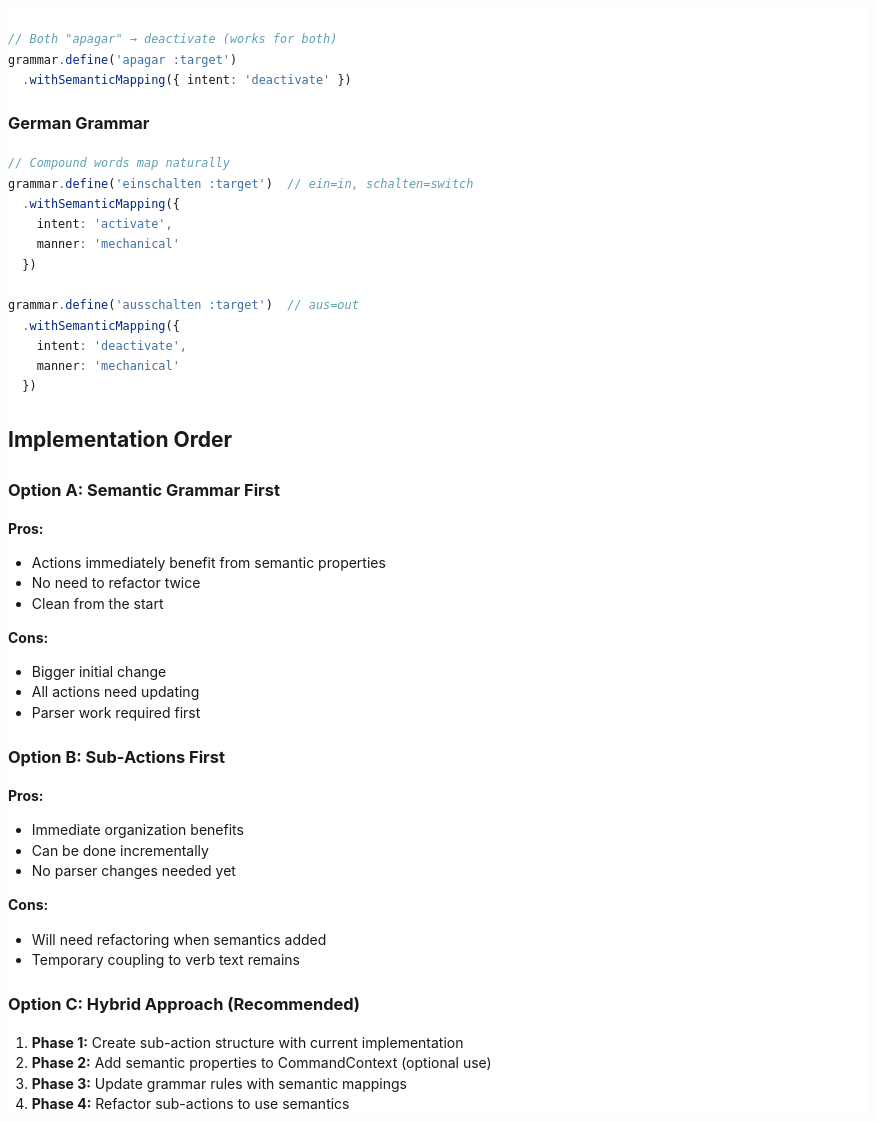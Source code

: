 ```typescript

// Both "apagar" → deactivate (works for both)
grammar.define('apagar :target')
  .withSemanticMapping({ intent: 'deactivate' })
```

### German Grammar
```typescript
// Compound words map naturally
grammar.define('einschalten :target')  // ein=in, schalten=switch
  .withSemanticMapping({ 
    intent: 'activate',
    manner: 'mechanical'
  })

grammar.define('ausschalten :target')  // aus=out
  .withSemanticMapping({ 
    intent: 'deactivate',
    manner: 'mechanical'
  })
```

## Implementation Order

### Option A: Semantic Grammar First
**Pros:**
- Actions immediately benefit from semantic properties
- No need to refactor twice
- Clean from the start

**Cons:**
- Bigger initial change
- All actions need updating
- Parser work required first

### Option B: Sub-Actions First
**Pros:**
- Immediate organization benefits
- Can be done incrementally
- No parser changes needed yet

**Cons:**
- Will need refactoring when semantics added
- Temporary coupling to verb text remains

### Option C: Hybrid Approach (Recommended)
1. **Phase 1:** Create sub-action structure with current implementation
2. **Phase 2:** Add semantic properties to CommandContext (optional use)
3. **Phase 3:** Update grammar rules with semantic mappings
4. **Phase 4:** Refactor sub-actions to use semantics

